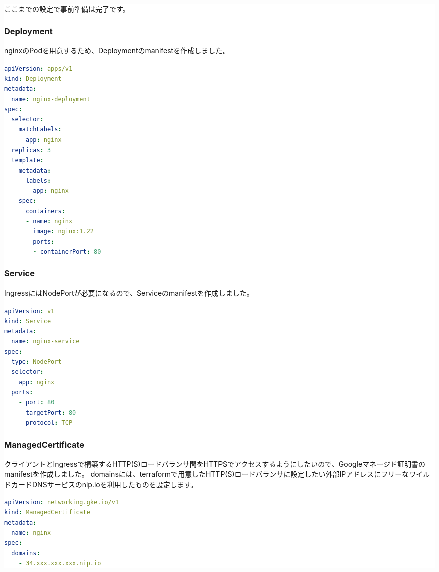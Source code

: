 ここまでの設定で事前準備は完了です。

### Deployment

nginxのPodを用意するため、Deploymentのmanifestを作成しました。

```yaml deployment.yaml
apiVersion: apps/v1
kind: Deployment
metadata:
  name: nginx-deployment
spec:
  selector:
    matchLabels:
      app: nginx
  replicas: 3
  template:
    metadata:
      labels:
        app: nginx
    spec:
      containers:
      - name: nginx
        image: nginx:1.22
        ports:
        - containerPort: 80
```

### Service

IngressにはNodePortが必要になるので、Serviceのmanifestを作成しました。

```yaml service.yaml
apiVersion: v1
kind: Service
metadata:
  name: nginx-service
spec:
  type: NodePort
  selector:
    app: nginx
  ports:
    - port: 80
      targetPort: 80
      protocol: TCP
```

### ManagedCertificate

クライアントとIngressで構築するHTTP(S)ロードバランサ間をHTTPSでアクセスするようにしたいので、Googleマネージド証明書のmanifestを作成しました。
domainsには、terraformで用意したHTTP(S)ロードバランサに設定したい外部IPアドレスにフリーなワイルドカードDNSサービスの[nip.io](https://nip.io/)を利用したものを設定します。

```yaml managed-certificate.yaml
apiVersion: networking.gke.io/v1
kind: ManagedCertificate
metadata:
  name: nginx
spec:
  domains:
    - 34.xxx.xxx.xxx.nip.io
```
